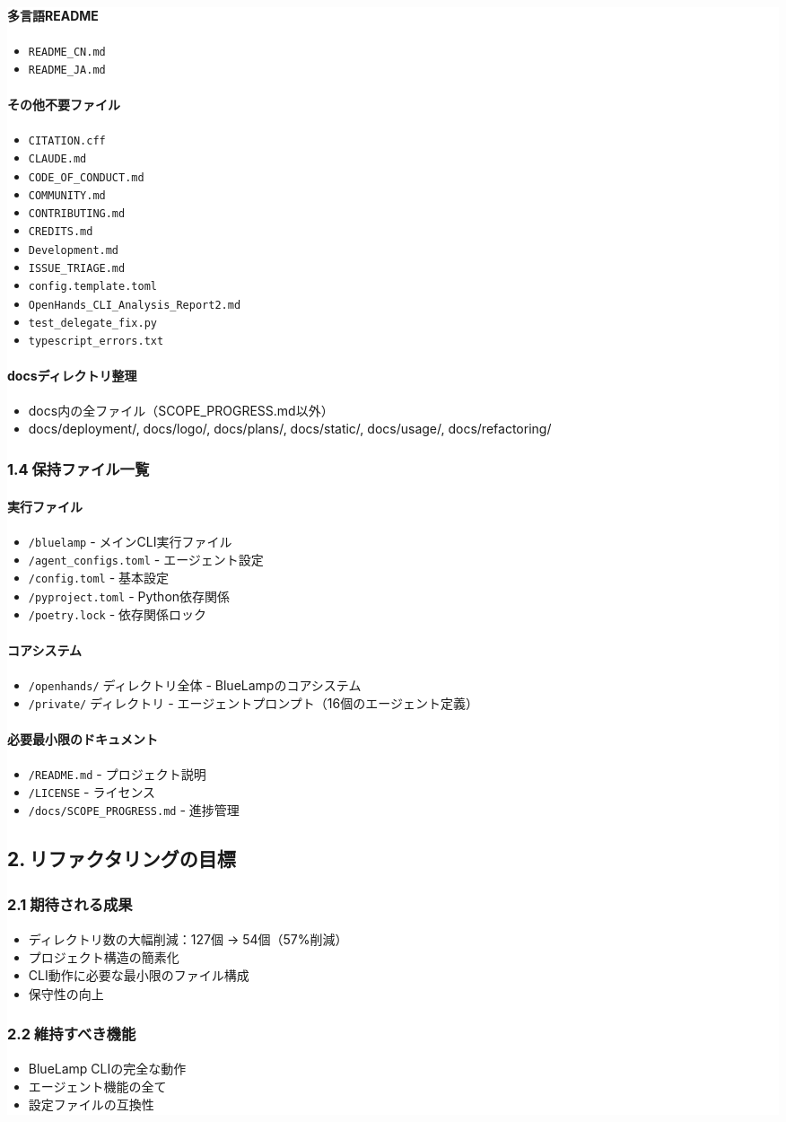 #### 多言語README
- `README_CN.md`
- `README_JA.md`

#### その他不要ファイル
- `CITATION.cff`
- `CLAUDE.md`
- `CODE_OF_CONDUCT.md`
- `COMMUNITY.md`
- `CONTRIBUTING.md`
- `CREDITS.md`
- `Development.md`
- `ISSUE_TRIAGE.md`
- `config.template.toml`
- `OpenHands_CLI_Analysis_Report2.md`
- `test_delegate_fix.py`
- `typescript_errors.txt`

#### docsディレクトリ整理
- docs内の全ファイル（SCOPE_PROGRESS.md以外）
- docs/deployment/, docs/logo/, docs/plans/, docs/static/, docs/usage/, docs/refactoring/

### 1.4 保持ファイル一覧

#### 実行ファイル
- `/bluelamp` - メインCLI実行ファイル
- `/agent_configs.toml` - エージェント設定
- `/config.toml` - 基本設定
- `/pyproject.toml` - Python依存関係
- `/poetry.lock` - 依存関係ロック

#### コアシステム
- `/openhands/` ディレクトリ全体 - BlueLampのコアシステム
- `/private/` ディレクトリ - エージェントプロンプト（16個のエージェント定義）

#### 必要最小限のドキュメント
- `/README.md` - プロジェクト説明
- `/LICENSE` - ライセンス
- `/docs/SCOPE_PROGRESS.md` - 進捗管理

## 2. リファクタリングの目標

### 2.1 期待される成果
- ディレクトリ数の大幅削減：127個 → 54個（57%削減）
- プロジェクト構造の簡素化
- CLI動作に必要な最小限のファイル構成
- 保守性の向上

### 2.2 維持すべき機能
- BlueLamp CLIの完全な動作
- エージェント機能の全て
- 設定ファイルの互換性
